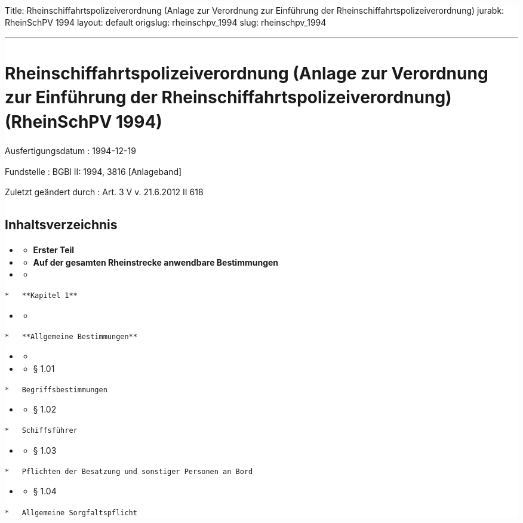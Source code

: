 Title: Rheinschiffahrtspolizeiverordnung (Anlage zur Verordnung zur Einführung der
  Rheinschiffahrtspolizeiverordnung)
jurabk: RheinSchPV 1994
layout: default
origslug: rheinschpv_1994
slug: rheinschpv_1994

---

# Rheinschiffahrtspolizeiverordnung (Anlage zur Verordnung zur Einführung der Rheinschiffahrtspolizeiverordnung) (RheinSchPV 1994)

Ausfertigungsdatum
:   1994-12-19

Fundstelle
:   BGBl II: 1994, 3816 [Anlageband]

Zuletzt geändert durch
:   Art. 3 V v. 21.6.2012 II 618


## Inhaltsverzeichnis


*    *   **Erster Teil**


*    *   **Auf der gesamten Rheinstrecke anwendbare Bestimmungen**


*    *
    *   **Kapitel 1**


*    *
    *   **Allgemeine Bestimmungen**


*    *

*    *   § 1.01

    *   Begriffsbestimmungen


*    *   § 1.02

    *   Schiffsführer


*    *   § 1.03

    *   Pflichten der Besatzung und sonstiger Personen an Bord


*    *   § 1.04

    *   Allgemeine Sorgfaltspflicht
